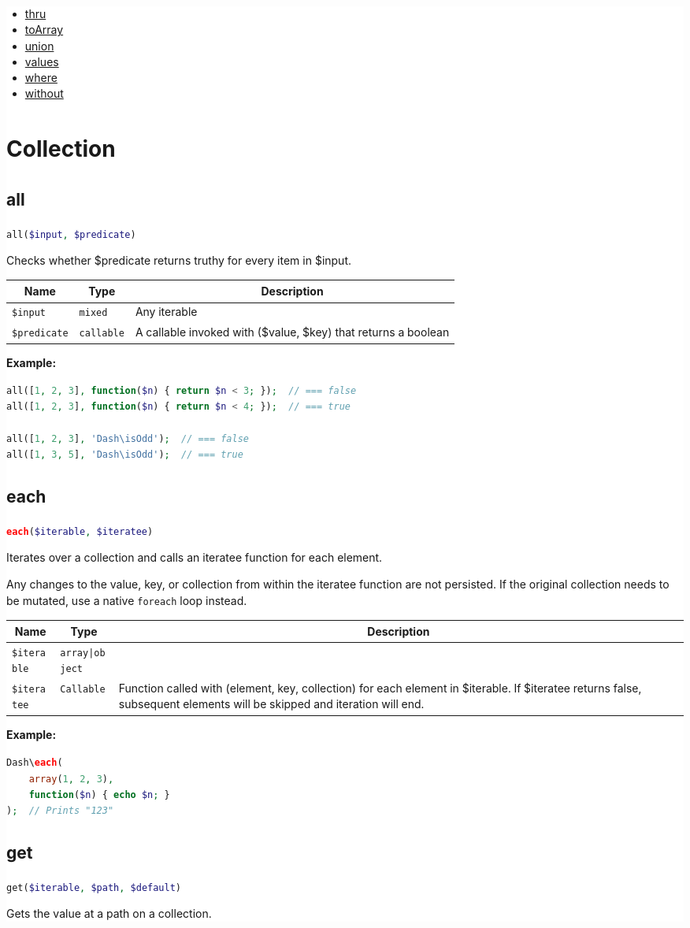 - [thru](#thru)
- [toArray](#toarray)
- [union](#union)
- [values](#values)
- [where](#where)
- [without](#without)


Collection
===

all
---
```php
all($input, $predicate)
```
Checks whether $predicate returns truthy for every item in $input.


Name | Type | Description
--- | --- | ---
`$input` | `mixed` | Any iterable
`$predicate` | `callable` | A callable invoked with ($value, $key) that returns a boolean


**Example:** 
```php
all([1, 2, 3], function($n) { return $n < 3; });  // === false
all([1, 2, 3], function($n) { return $n < 4; });  // === true

all([1, 2, 3], 'Dash\isOdd');  // === false
all([1, 3, 5], 'Dash\isOdd');  // === true
```
each
---
```php
each($iterable, $iteratee)
```
Iterates over a collection and calls an iteratee function for each element.

Any changes to the value, key, or collection from within the iteratee
function are not persisted. If the original collection needs to be mutated,
use a native `foreach` loop instead.


Name | Type | Description
--- | --- | ---
`$iterable` | `array\|object` | 
`$iteratee` | `Callable` | Function called with (element, key, collection) for each element in $iterable. If $iteratee returns false, subsequent elements will be skipped and iteration will end. 


**Example:** 
```php
Dash\each(
	array(1, 2, 3),
	function($n) { echo $n; }
);  // Prints "123"
```
get
---
```php
get($iterable, $path, $default)
```
Gets the value at a path on a collection.
